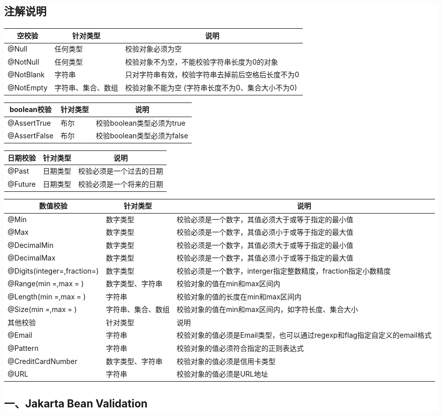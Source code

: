 ## 注解说明

| 空校验    | 针对类型           | 说明                                              |
| --------- | ------------------ | ------------------------------------------------- |
| @Null     | 任何类型           | 校验对象必须为空                                  |
| @NotNull  | 任何类型           | 校验对象不为空，不能校验字符串长度为0的对象       |
| @NotBlank | 字符串             | 只对字符串有效，校验字符串去掉前后空格后长度不为0 |
| @NotEmpty | 字符串、集合、数组 | 校验对象不能为空 (字符串长度不为0、集合大小不为0) |

| boolean校验  | 针对类型 | 说明                       |
| ------------ | -------- | -------------------------- |
| @AssertTrue  | 布尔     | 校验boolean类型必须为true  |
| @AssertFalse | 布尔     | 校验boolean类型必须为false |

| 日期校验 | 针对类型 | 说明 |
| -------- | -------- | ---- |
| @Past  | 日期类型 | 校验必须是一个过去的日期|
| @Future| 日期类型 | 校验必须是一个将来的日期|


| 数值校验 | 针对类型 | 说明|
| -------- | -------- | ---- |
| @Min | 数字类型 | 校验必须是一个数字，其值必须大于或等于指定的最小值|
| @Max | 数字类型 | 校验必须是一个数字，其值必须小于或等于指定的最大值|
| @DecimalMin | 数字类型 | 校验必须是一个数字，其值必须大于或等于指定的最小值|
| @DecimalMax | 数字类型 | 校验必须是一个数字，其值必须小于或等于指定的最大值|
| @Digits(integer=,fraction=) |数字类型 | 校验必须是一个数字，interger指定整数精度，fraction指定小数精度|
| @Range(min =,max = ) | 数字类型、字符串 | 校验对象的值在min和max区间内|
| @Length(min =,max = ) |字符串| 校验对象的值的长度在min和max区间内|
| @Size(min =,max = ) |字符串、集合、数组|校验对象的值在min和max区间内，如字符长度、集合大小|
| 其他校验 | 针对类型 | 说明|
| @Email  |字符串| 校验对象的值必须是Email类型，也可以通过regexp和flag指定自定义的email格式|
| @Pattern | 字符串|校验对象的值必须符合指定的正则表达式|
| @CreditCardNumber |  数字类型、字符串 | 校验对象的值必须是信用卡类型|
| @URL | 字符串| 校验对象的值必须是URL地址|



## 一、Jakarta Bean Validation
